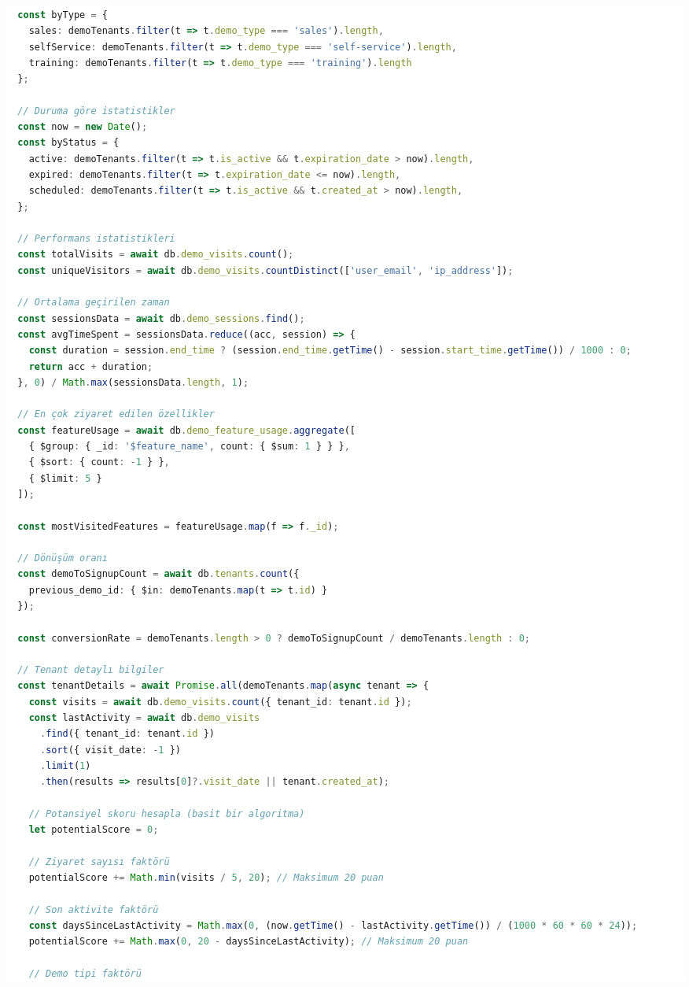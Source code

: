 ```typescript
  const byType = {
    sales: demoTenants.filter(t => t.demo_type === 'sales').length,
    selfService: demoTenants.filter(t => t.demo_type === 'self-service').length,
    training: demoTenants.filter(t => t.demo_type === 'training').length
  };
  
  // Duruma göre istatistikler
  const now = new Date();
  const byStatus = {
    active: demoTenants.filter(t => t.is_active && t.expiration_date > now).length,
    expired: demoTenants.filter(t => t.expiration_date <= now).length,
    scheduled: demoTenants.filter(t => t.is_active && t.created_at > now).length,
  };
  
  // Performans istatistikleri
  const totalVisits = await db.demo_visits.count();
  const uniqueVisitors = await db.demo_visits.countDistinct(['user_email', 'ip_address']);
  
  // Ortalama geçirilen zaman
  const sessionsData = await db.demo_sessions.find();
  const avgTimeSpent = sessionsData.reduce((acc, session) => {
    const duration = session.end_time ? (session.end_time.getTime() - session.start_time.getTime()) / 1000 : 0;
    return acc + duration;
  }, 0) / Math.max(sessionsData.length, 1);
  
  // En çok ziyaret edilen özellikler
  const featureUsage = await db.demo_feature_usage.aggregate([
    { $group: { _id: '$feature_name', count: { $sum: 1 } } },
    { $sort: { count: -1 } },
    { $limit: 5 }
  ]);
  
  const mostVisitedFeatures = featureUsage.map(f => f._id);
  
  // Dönüşüm oranı
  const demoToSignupCount = await db.tenants.count({
    previous_demo_id: { $in: demoTenants.map(t => t.id) }
  });
  
  const conversionRate = demoTenants.length > 0 ? demoToSignupCount / demoTenants.length : 0;
  
  // Tenant detaylı bilgiler
  const tenantDetails = await Promise.all(demoTenants.map(async tenant => {
    const visits = await db.demo_visits.count({ tenant_id: tenant.id });
    const lastActivity = await db.demo_visits
      .find({ tenant_id: tenant.id })
      .sort({ visit_date: -1 })
      .limit(1)
      .then(results => results[0]?.visit_date || tenant.created_at);
    
    // Potansiyel skoru hesapla (basit bir algoritma)
    let potentialScore = 0;
    
    // Ziyaret sayısı faktörü
    potentialScore += Math.min(visits / 5, 20); // Maksimum 20 puan
    
    // Son aktivite faktörü
    const daysSinceLastActivity = Math.max(0, (now.getTime() - lastActivity.getTime()) / (1000 * 60 * 60 * 24));
    potentialScore += Math.max(0, 20 - daysSinceLastActivity); // Maksimum 20 puan
    
    // Demo tipi faktörü
```